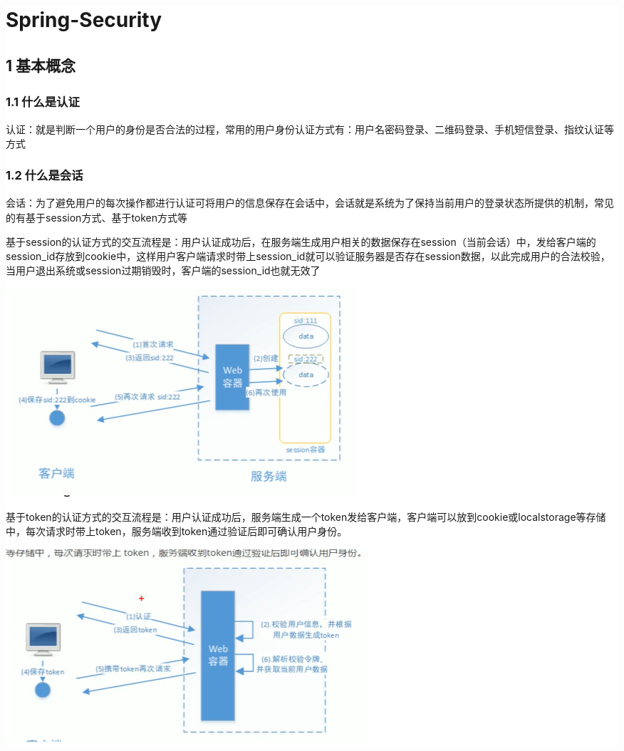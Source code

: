 # Spring-Security

## 1 基本概念

### 1.1 什么是认证

认证：就是判断一个用户的身份是否合法的过程，常用的用户身份认证方式有：用户名密码登录、二维码登录、手机短信登录、指纹认证等方式

### 1.2 什么是会话

会话：为了避免用户的每次操作都进行认证可将用户的信息保存在会话中，会话就是系统为了保持当前用户的登录状态所提供的机制，常见的有基于session方式、基于token方式等

基于session的认证方式的交互流程是：用户认证成功后，在服务端生成用户相关的数据保存在session（当前会话）中，发给客户端的session_id存放到cookie中，这样用户客户端请求时带上session_id就可以验证服务器是否存在session数据，以此完成用户的合法校验，当用户退出系统或session过期销毁时，客户端的session_id也就无效了

![1623815517413](.\images\1623815517413.png)

基于token的认证方式的交互流程是：用户认证成功后，服务端生成一个token发给客户端，客户端可以放到cookie或localstorage等存储中，每次请求时带上token，服务端收到token通过验证后即可确认用户身份。

![1623815612887](.\images\1623815612887.png)
